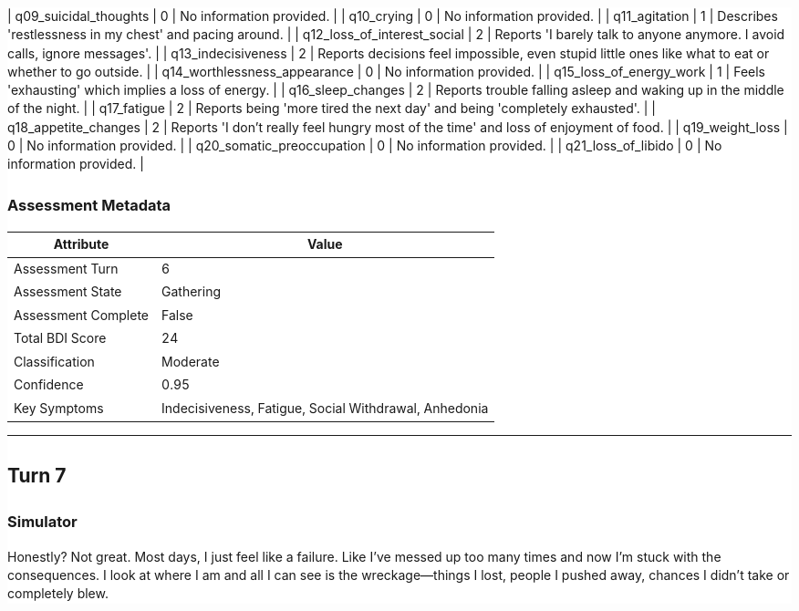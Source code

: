 | q09_suicidal_thoughts | 0 | No information provided. |
| q10_crying | 0 | No information provided. |
| q11_agitation | 1 | Describes 'restlessness in my chest' and pacing around. |
| q12_loss_of_interest_social | 2 | Reports 'I barely talk to anyone anymore. I avoid calls, ignore messages'. |
| q13_indecisiveness | 2 | Reports decisions feel impossible, even stupid little ones like what to eat or whether to go outside. |
| q14_worthlessness_appearance | 0 | No information provided. |
| q15_loss_of_energy_work | 1 | Feels 'exhausting' which implies a loss of energy. |
| q16_sleep_changes | 2 | Reports trouble falling asleep and waking up in the middle of the night. |
| q17_fatigue | 2 | Reports being 'more tired the next day' and being 'completely exhausted'. |
| q18_appetite_changes | 2 | Reports 'I don’t really feel hungry most of the time' and loss of enjoyment of food. |
| q19_weight_loss | 0 | No information provided. |
| q20_somatic_preoccupation | 0 | No information provided. |
| q21_loss_of_libido | 0 | No information provided. |


### Assessment Metadata

| Attribute | Value |
| --- | --- |
| Assessment Turn | 6 |
| Assessment State | Gathering |
| Assessment Complete | False |
| Total BDI Score | 24 |
| Classification | Moderate |
| Confidence | 0.95 |
| Key Symptoms | Indecisiveness, Fatigue, Social Withdrawal, Anhedonia |


---

## Turn 7

### Simulator

Honestly? Not great. Most days, I just feel like a failure. Like I’ve messed up too many times and now I’m stuck with the consequences. I look at where I am and all I can see is the wreckage—things I lost, people I pushed away, chances I didn’t take or completely blew.
